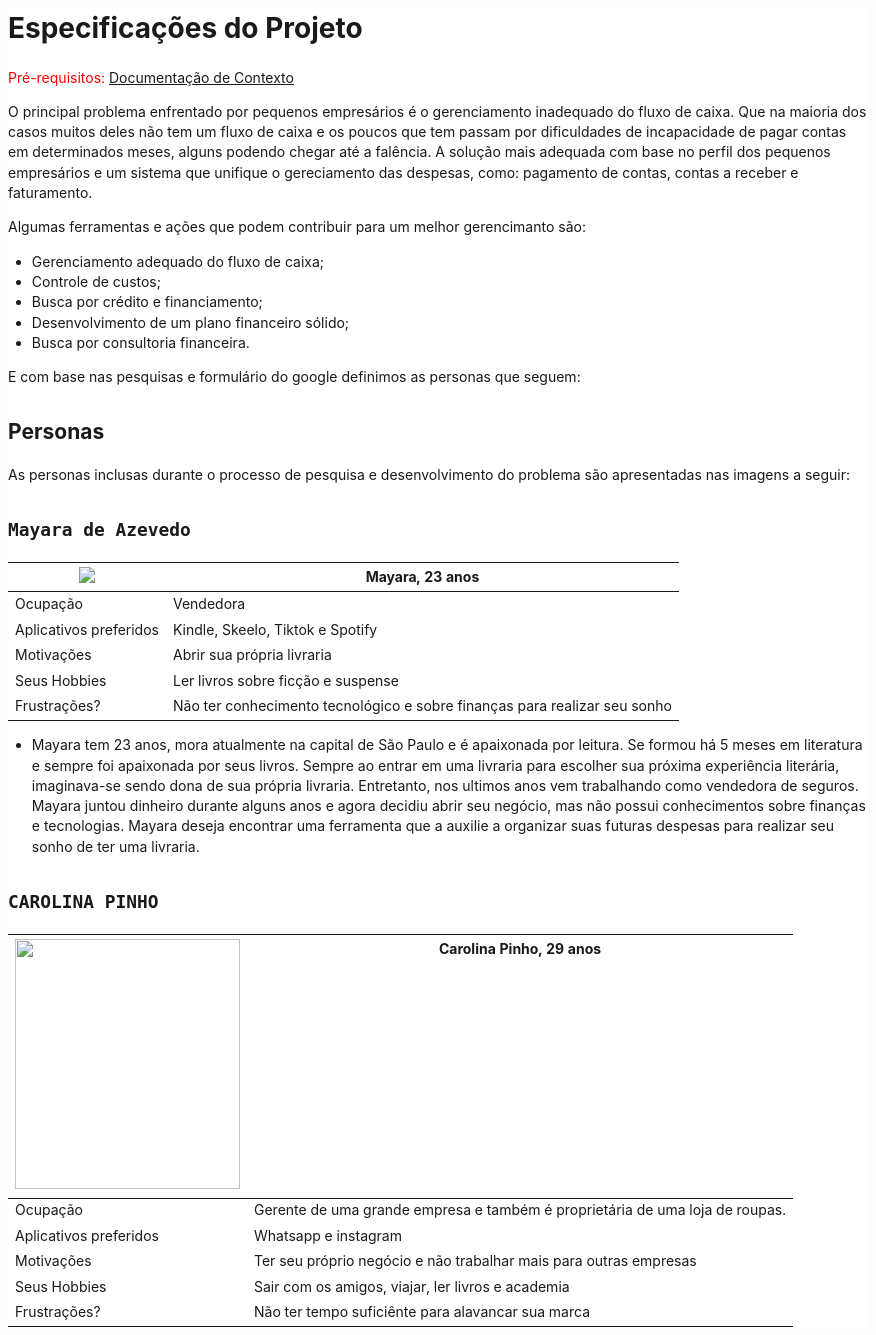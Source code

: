 # Especificações do Projeto

<span style="color:red">Pré-requisitos: <a href="1-Documentação de Contexto.md"> Documentação de Contexto</a></span>

O principal problema enfrentado por pequenos empresários é o gerenciamento inadequado do fluxo de caixa. Que na maioria dos casos muitos deles não tem um fluxo de caixa e os poucos que tem passam por dificuldades de incapacidade de pagar contas em determinados meses, alguns podendo chegar até a falência. A solução mais adequada com base no perfil dos pequenos empresários e um sistema que unifique o gereciamento das despesas, como: pagamento de contas, contas a receber e faturamento. 

Algumas ferramentas e ações que podem contribuir para um melhor gerencimanto são: 
  * Gerenciamento adequado do fluxo de caixa;
  * Controle de custos;
  * Busca por crédito e financiamento;
  * Desenvolvimento de um plano financeiro sólido;
  * Busca por consultoria financeira.
  
 E com base nas pesquisas e formulário do google definimos as personas que seguem:

## Personas

As personas inclusas durante o processo de pesquisa e desenvolvimento do problema são apresentadas nas imagens a seguir:

## `Mayara de Azevedo`
<img src="https://i.pinimg.com/564x/72/5f/92/725f92ea795944a82587c8c8d82b4e79.jpg" width="65%"> | Mayara, 23 anos                                                                                     |
| ------------------------------------------------------------------------------------------------------------------------ | ---------------------------------------------------------------------------------------------------------------------- |
| Ocupação                                                                                                                 | Vendedora |
| Aplicativos preferidos                                                                                                   | Kindle, Skeelo, Tiktok e Spotify |
| Motivações                                                                                                               | Abrir sua própria livraria |
| Seus Hobbies                                                                                                             | Ler livros sobre ficção e suspense |
| Frustrações?                                                                                                             | Não ter conhecimento tecnológico e sobre finanças para realizar seu sonho |

- Mayara tem 23 anos, mora atualmente na capital de São Paulo e é apaixonada por leitura. Se formou há 5 meses em literatura e sempre foi apaixonada por seus livros. Sempre ao entrar em uma livraria para escolher sua próxima experiência literária, imaginava-se sendo dona de sua própria livraria. Entretanto, nos ultimos anos vem trabalhando como vendedora de seguros. Mayara juntou dinheiro durante alguns anos e agora decidiu abrir seu negócio, mas não possui conhecimentos sobre finanças e tecnologias. Mayara deseja encontrar uma ferramenta que a auxilie a organizar suas futuras despesas para realizar seu sonho de ter uma livraria.

## `CAROLINA PINHO`
<img src="https://th.bing.com/th/id/R.f87bd7ad7c9d9d2aa4ddaf4d3b99999f?rik=Civn4V3aD8o4lA&riu=http%3a%2f%2f3.bp.blogspot.com%2f_MuGfCmiNLMA%2fTQA_wcfUhdI%2fAAAAAAAAAlo%2fsxOLoY2SL5E%2fs400%2fanzalna2.jpg&ehk=zHxGkS4zWcOkJ3sn%2fXCBUTLG2ApV%2fty%2bupCoNVHD45Q%3d&risl=&pid=ImgRaw&r=0" width="225" height="250" > | Carolina Pinho, 29 anos                                                                                     |
| ------------------------------------------------------------------------------------------------------------------------ | ---------------------------------------------------------------------------------------------------------------------- |
| Ocupação                                                                                                                 | Gerente de uma grande empresa e também é proprietária de uma loja de roupas. |
| Aplicativos preferidos                                                                                                   | Whatsapp e instagram |
| Motivações                                                                                                               | Ter seu próprio negócio e não trabalhar mais para outras empresas |
| Seus Hobbies                                                                                                             | Sair com os amigos, viajar, ler livros e academia |
| Frustrações?                                                                                                             | Não ter tempo suficiênte para alavancar sua marca|
